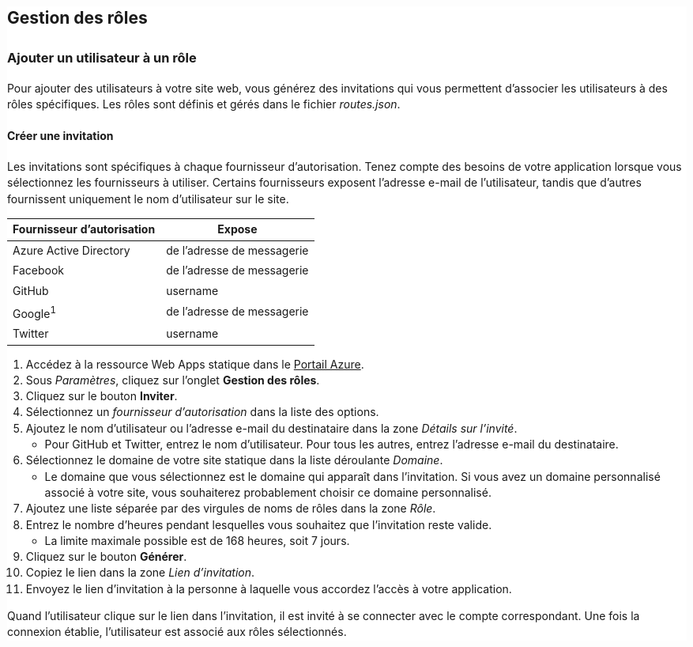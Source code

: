 ## <a name="role-management"></a>Gestion des rôles

### <a name="add-a-user-to-a-role"></a>Ajouter un utilisateur à un rôle

Pour ajouter des utilisateurs à votre site web, vous générez des invitations qui vous permettent d’associer les utilisateurs à des rôles spécifiques. Les rôles sont définis et gérés dans le fichier _routes.json_.

<a name="invitations" id="invitations"></a>

#### <a name="create-an-invitation"></a>Créer une invitation

Les invitations sont spécifiques à chaque fournisseur d’autorisation. Tenez compte des besoins de votre application lorsque vous sélectionnez les fournisseurs à utiliser. Certains fournisseurs exposent l’adresse e-mail de l’utilisateur, tandis que d’autres fournissent uniquement le nom d’utilisateur sur le site.

<a name="provider-user-details" id="provider-user-details"></a>

| Fournisseur d’autorisation | Expose  |
| ---------------------- | ----------------- |
| Azure Active Directory | de l’adresse de messagerie     |
| Facebook               | de l’adresse de messagerie     |
| GitHub                 | username          |
| Google<sup>1</sup>     | de l’adresse de messagerie     |
| Twitter                | username          |

1. Accédez à la ressource Web Apps statique dans le [Portail Azure](https://portal.azure.com).
1. Sous _Paramètres_, cliquez sur l’onglet **Gestion des rôles**.
1. Cliquez sur le bouton **Inviter**.
1. Sélectionnez un _fournisseur d’autorisation_ dans la liste des options.
1. Ajoutez le nom d’utilisateur ou l’adresse e-mail du destinataire dans la zone _Détails sur l’invité_.
    - Pour GitHub et Twitter, entrez le nom d’utilisateur. Pour tous les autres, entrez l’adresse e-mail du destinataire.
1. Sélectionnez le domaine de votre site statique dans la liste déroulante _Domaine_.
    - Le domaine que vous sélectionnez est le domaine qui apparaît dans l’invitation. Si vous avez un domaine personnalisé associé à votre site, vous souhaiterez probablement choisir ce domaine personnalisé.
1. Ajoutez une liste séparée par des virgules de noms de rôles dans la zone _Rôle_.
1. Entrez le nombre d’heures pendant lesquelles vous souhaitez que l’invitation reste valide.
    - La limite maximale possible est de 168 heures, soit 7 jours.
1. Cliquez sur le bouton **Générer**.
1. Copiez le lien dans la zone _Lien d’invitation_.
1. Envoyez le lien d’invitation à la personne à laquelle vous accordez l’accès à votre application.

Quand l’utilisateur clique sur le lien dans l’invitation, il est invité à se connecter avec le compte correspondant. Une fois la connexion établie, l’utilisateur est associé aux rôles sélectionnés.
